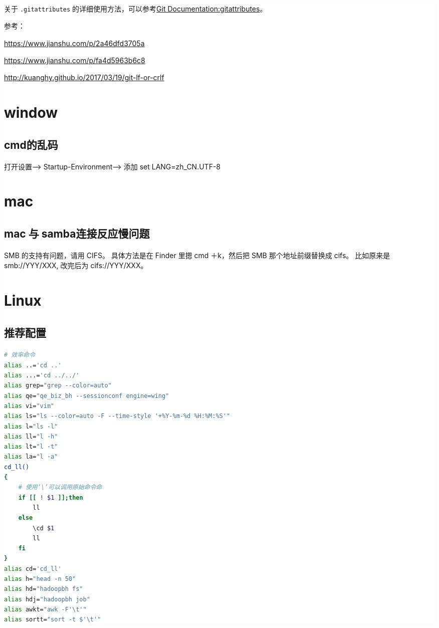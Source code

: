 关于 `.gitattributes` 的详细使用方法，可以参考[Git Documentation:gitattributes](https://link.jianshu.com?t=https%3A%2F%2Fgit-scm.com%2Fdocs%2Fgitattributes)。



参考：

https://www.jianshu.com/p/2a46dfd3705a

https://www.jianshu.com/p/fa4d5963b6c8

http://kuanghy.github.io/2017/03/19/git-lf-or-crlf

# window

## cmd的乱码

打开设置——> Startup-Environment——> 添加 set LANG=zh_CN.UTF-8



# mac

## mac 与 samba连接反应慢问题

SMB 的支持有问题，请用 CIFS。
具体方法是在 Finder 里摁 cmd ＋k，然后把 SMB 那个地址前缀替换成 cifs。
比如原来是 smb://YYY/XXX, 改完后为 cifs://YYY/XXX。





# Linux

## 推荐配置

```bash
# 效率命令
alias ..='cd ..'
alias ...='cd ../../'
alias grep="grep --color=auto"
alias qe="qe_biz_bh --sessionconf engine=wing"
alias vi="vim"
alias ls="ls --color=auto -F --time-style '+%Y-%m-%d %H:%M:%S'"
alias l="ls -l"
alias ll="l -h"
alias lt="l -t"
alias la="l -a"
cd_ll()
{
    # 使用‘\’可以调用原始命令命
    if [[ ! $1 ]];then
        ll  
    else
        \cd $1
        ll  
    fi  
}
alias cd='cd_ll'
alias h="head -n 50"
alias hd="hadoopbh fs"
alias hdj="hadoopbh job"
alias awkt="awk -F'\t'"
alias sortt="sort -t $'\t'"
```